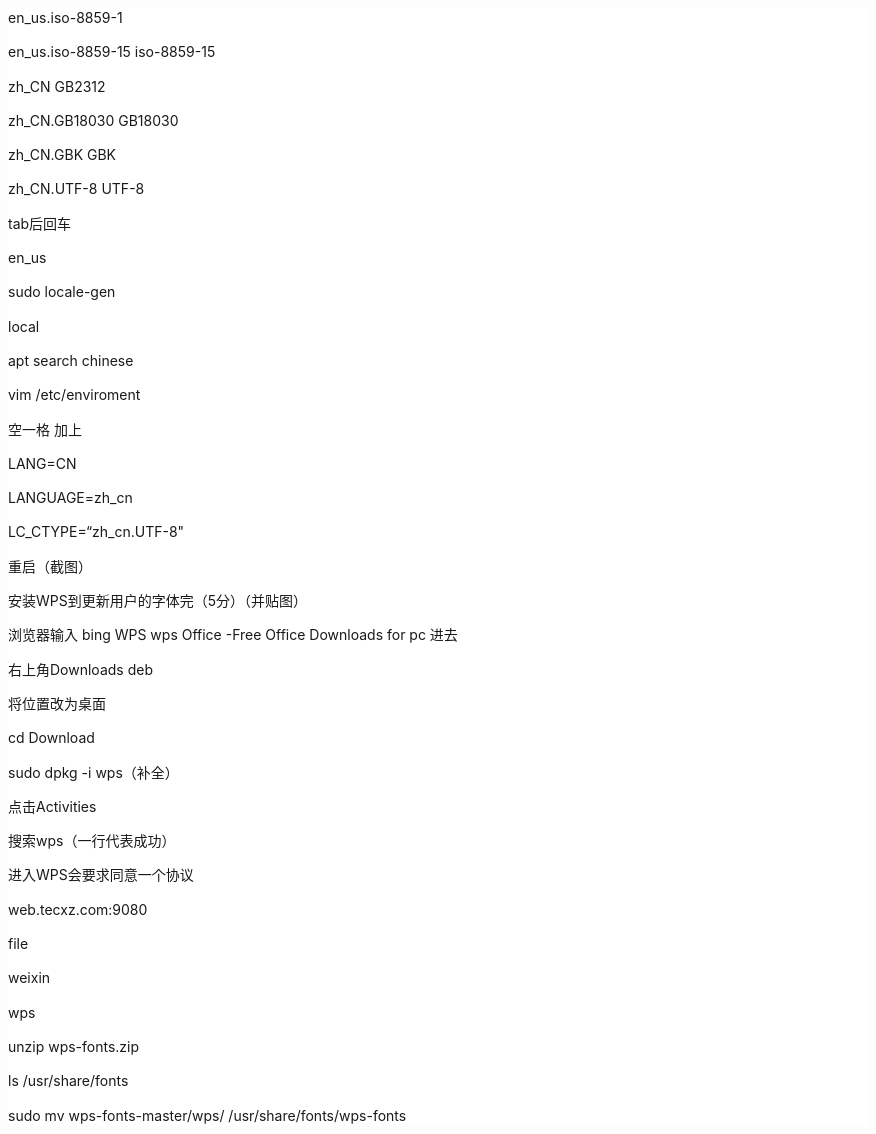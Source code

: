 en_us.iso-8859-1

en_us.iso-8859-15 iso-8859-15

zh_CN GB2312

zh_CN.GB18030 GB18030

zh_CN.GBK GBK

zh_CN.UTF-8 UTF-8

tab后回车

en_us

sudo locale-gen

local

apt search chinese

vim /etc/enviroment

空一格 加上

LANG=CN

LANGUAGE=zh_cn

LC_CTYPE=“zh_cn.UTF-8"

重启（截图）

安装WPS到更新用户的字体完（5分）（并贴图）

浏览器输入 bing WPS wps Office -Free Office Downloads for pc 进去

右上角Downloads deb

将位置改为桌面

cd Download

sudo dpkg -i wps（补全）

点击Activities

搜索wps（一行代表成功）

进入WPS会要求同意一个协议

web.tecxz.com:9080

file

weixin

wps

unzip wps-fonts.zip

ls /usr/share/fonts

sudo mv wps-fonts-master/wps/ /usr/share/fonts/wps-fonts
